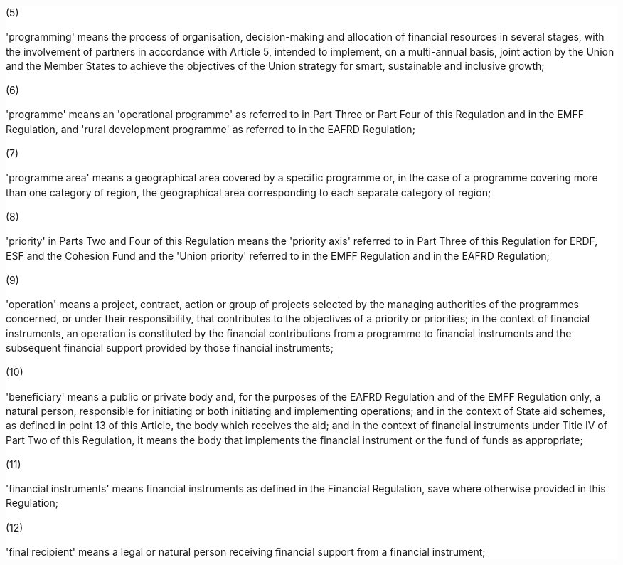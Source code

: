 (5)

'programming' means the process of organisation, decision-making and allocation of financial resources in several stages, with the involvement of partners in accordance with Article 5, intended to implement, on a multi-annual basis, joint action by the Union and the Member States to achieve the objectives of the Union strategy for smart, sustainable and inclusive growth;

  

(6)

'programme' means an 'operational programme' as referred to in Part Three or Part Four of this Regulation and in the EMFF Regulation, and 'rural development programme' as referred to in the EAFRD Regulation;

  

(7)

'programme area' means a geographical area covered by a specific programme or, in the case of a programme covering more than one category of region, the geographical area corresponding to each separate category of region;

  

(8)

'priority' in Parts Two and Four of this Regulation means the 'priority axis' referred to in Part Three of this Regulation for ERDF, ESF and the Cohesion Fund and the 'Union priority' referred to in the EMFF Regulation and in the EAFRD Regulation;

  

(9)

'operation' means a project, contract, action or group of projects selected by the managing authorities of the programmes concerned, or under their responsibility, that contributes to the objectives of a priority or priorities; in the context of financial instruments, an operation is constituted by the financial contributions from a programme to financial instruments and the subsequent financial support provided by those financial instruments;

  

(10)

'beneficiary' means a public or private body and, for the purposes of the EAFRD Regulation and of the EMFF Regulation only, a natural person, responsible for initiating or both initiating and implementing operations; and in the context of State aid schemes, as defined in point 13 of this Article, the body which receives the aid; and in the context of financial instruments under Title IV of Part Two of this Regulation, it means the body that implements the financial instrument or the fund of funds as appropriate;

  

(11)

'financial instruments' means financial instruments as defined in the Financial Regulation, save where otherwise provided in this Regulation;

  

(12)

'final recipient' means a legal or natural person receiving financial support from a financial instrument;
